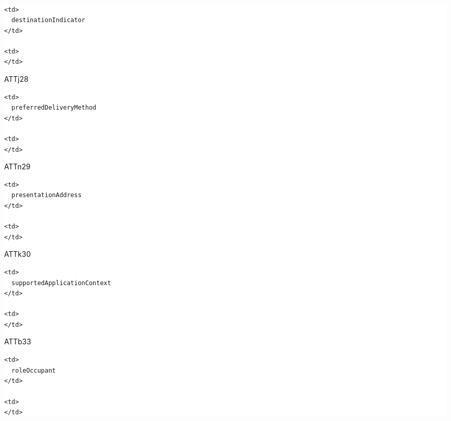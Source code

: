     <td>
      destinationIndicator
    </td>
    
    <td>
    </td>
  </tr>
  
  <tr>
    <td>
      ATTj28
    </td>
    
    <td>
      preferredDeliveryMethod
    </td>
    
    <td>
    </td>
  </tr>
  
  <tr>
    <td>
      ATTn29
    </td>
    
    <td>
      presentationAddress
    </td>
    
    <td>
    </td>
  </tr>
  
  <tr>
    <td>
      ATTk30
    </td>
    
    <td>
      supportedApplicationContext
    </td>
    
    <td>
    </td>
  </tr>
  
  <tr>
    <td>
      ATTb33
    </td>
    
    <td>
      roleOccupant
    </td>
    
    <td>
    </td>
  </tr>
  